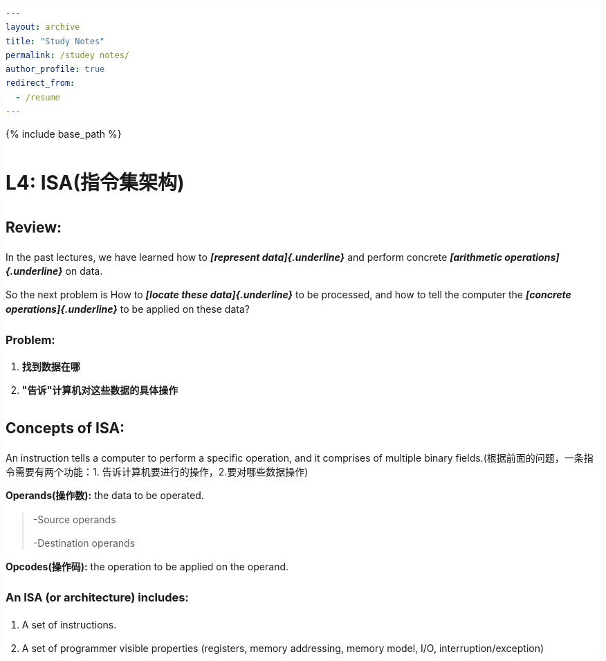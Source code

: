 ```yaml
---
layout: archive
title: "Study Notes"
permalink: /studey notes/
author_profile: true
redirect_from:
  - /resume
---
```


{% include base_path %}

# L4: ISA(指令集架构)

## Review:

In the past lectures, we have learned how to ***[represent
data]{.underline}*** and perform concrete ***[arithmetic
operations]{.underline}*** on data.

So the next problem is How to ***[locate these data]{.underline}*** to
be processed, and how to tell the computer the ***[concrete
operations]{.underline}*** to be applied on these data?

### Problem:

1.  **找到数据在哪**

2.  **"告诉"计算机对这些数据的具体操作**

## Concepts of ISA:

An instruction tells a computer to perform a specific operation, and it
comprises of multiple binary
fields.(根据前面的问题，一条指令需要有两个功能：1.
告诉计算机要进行的操作，2.要对哪些数据操作)

**Operands(操作数):** the data to be operated.

> -Source operands
>
> -Destination operands

**Opcodes(操作码):** the operation to be applied on the operand.

### An ISA (or architecture) includes:

1.  A set of instructions.

2.  A set of programmer visible properties (registers, memory
    addressing, memory model, I/O, interruption/exception)
